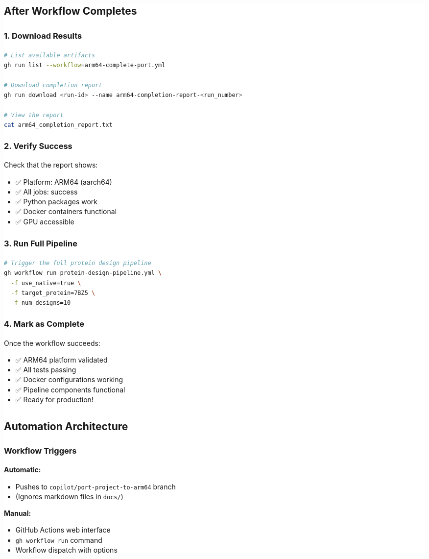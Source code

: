 ## After Workflow Completes

### 1. Download Results
```bash
# List available artifacts
gh run list --workflow=arm64-complete-port.yml

# Download completion report
gh run download <run-id> --name arm64-completion-report-<run_number>

# View the report
cat arm64_completion_report.txt
```

### 2. Verify Success
Check that the report shows:
- ✅ Platform: ARM64 (aarch64)
- ✅ All jobs: success
- ✅ Python packages work
- ✅ Docker containers functional
- ✅ GPU accessible

### 3. Run Full Pipeline
```bash
# Trigger the full protein design pipeline
gh workflow run protein-design-pipeline.yml \
  -f use_native=true \
  -f target_protein=7BZ5 \
  -f num_designs=10
```

### 4. Mark as Complete
Once the workflow succeeds:
- ✅ ARM64 platform validated
- ✅ All tests passing
- ✅ Docker configurations working
- ✅ Pipeline components functional
- ✅ Ready for production!

## Automation Architecture

### Workflow Triggers

**Automatic:**
- Pushes to `copilot/port-project-to-arm64` branch
- (Ignores markdown files in `docs/`)

**Manual:**
- GitHub Actions web interface
- `gh workflow run` command
- Workflow dispatch with options
